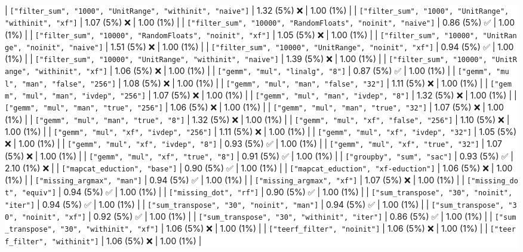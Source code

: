 | `["filter_sum", "1000", "UnitRange", "withinit", "naive"]`     |                1.32 (5%) :x: |    1.00 (1%)  |
| `["filter_sum", "1000", "UnitRange", "withinit", "xf"]`        |                1.07 (5%) :x: |    1.00 (1%)  |
| `["filter_sum", "10000", "RandomFloats", "noinit", "naive"]`   | 0.86 (5%) :white_check_mark: |    1.00 (1%)  |
| `["filter_sum", "10000", "RandomFloats", "noinit", "xf"]`      |                1.05 (5%) :x: |    1.00 (1%)  |
| `["filter_sum", "10000", "UnitRange", "noinit", "naive"]`      |                1.51 (5%) :x: |    1.00 (1%)  |
| `["filter_sum", "10000", "UnitRange", "noinit", "xf"]`         | 0.94 (5%) :white_check_mark: |    1.00 (1%)  |
| `["filter_sum", "10000", "UnitRange", "withinit", "naive"]`    |                1.39 (5%) :x: |    1.00 (1%)  |
| `["filter_sum", "10000", "UnitRange", "withinit", "xf"]`       |                1.06 (5%) :x: |    1.00 (1%)  |
| `["gemm", "mul", "linalg", "8"]`                               | 0.87 (5%) :white_check_mark: |    1.00 (1%)  |
| `["gemm", "mul", "man", "false", "256"]`                       |                1.08 (5%) :x: |    1.00 (1%)  |
| `["gemm", "mul", "man", "false", "32"]`                        |                1.11 (5%) :x: |    1.00 (1%)  |
| `["gemm", "mul", "man", "ivdep", "256"]`                       |                1.07 (5%) :x: |    1.00 (1%)  |
| `["gemm", "mul", "man", "ivdep", "8"]`                         |                1.32 (5%) :x: |    1.00 (1%)  |
| `["gemm", "mul", "man", "true", "256"]`                        |                1.06 (5%) :x: |    1.00 (1%)  |
| `["gemm", "mul", "man", "true", "32"]`                         |                1.07 (5%) :x: |    1.00 (1%)  |
| `["gemm", "mul", "man", "true", "8"]`                          |                1.32 (5%) :x: |    1.00 (1%)  |
| `["gemm", "mul", "xf", "false", "256"]`                        |                1.10 (5%) :x: |    1.00 (1%)  |
| `["gemm", "mul", "xf", "ivdep", "256"]`                        |                1.11 (5%) :x: |    1.00 (1%)  |
| `["gemm", "mul", "xf", "ivdep", "32"]`                         |                1.05 (5%) :x: |    1.00 (1%)  |
| `["gemm", "mul", "xf", "ivdep", "8"]`                          | 0.93 (5%) :white_check_mark: |    1.00 (1%)  |
| `["gemm", "mul", "xf", "true", "32"]`                          |                1.07 (5%) :x: |    1.00 (1%)  |
| `["gemm", "mul", "xf", "true", "8"]`                           | 0.91 (5%) :white_check_mark: |    1.00 (1%)  |
| `["groupby", "sum", "sac"]`                                    | 0.93 (5%) :white_check_mark: | 2.10 (1%) :x: |
| `["mapcat_eduction", "base"]`                                  | 0.90 (5%) :white_check_mark: |    1.00 (1%)  |
| `["mapcat_eduction", "xf-eduction"]`                           |                1.06 (5%) :x: |    1.00 (1%)  |
| `["missing_argmax", "man"]`                                    | 0.94 (5%) :white_check_mark: |    1.00 (1%)  |
| `["missing_argmax", "xf"]`                                     |                1.07 (5%) :x: |    1.00 (1%)  |
| `["missing_dot", "equiv"]`                                     | 0.94 (5%) :white_check_mark: |    1.00 (1%)  |
| `["missing_dot", "rf"]`                                        | 0.90 (5%) :white_check_mark: |    1.00 (1%)  |
| `["sum_transpose", "30", "noinit", "iter"]`                    | 0.94 (5%) :white_check_mark: |    1.00 (1%)  |
| `["sum_transpose", "30", "noinit", "man"]`                     | 0.94 (5%) :white_check_mark: |    1.00 (1%)  |
| `["sum_transpose", "30", "noinit", "xf"]`                      | 0.92 (5%) :white_check_mark: |    1.00 (1%)  |
| `["sum_transpose", "30", "withinit", "iter"]`                  | 0.86 (5%) :white_check_mark: |    1.00 (1%)  |
| `["sum_transpose", "30", "withinit", "xf"]`                    |                1.06 (5%) :x: |    1.00 (1%)  |
| `["teerf_filter", "noinit"]`                                   |                1.06 (5%) :x: |    1.00 (1%)  |
| `["teerf_filter", "withinit"]`                                 |                1.06 (5%) :x: |    1.00 (1%)  |
